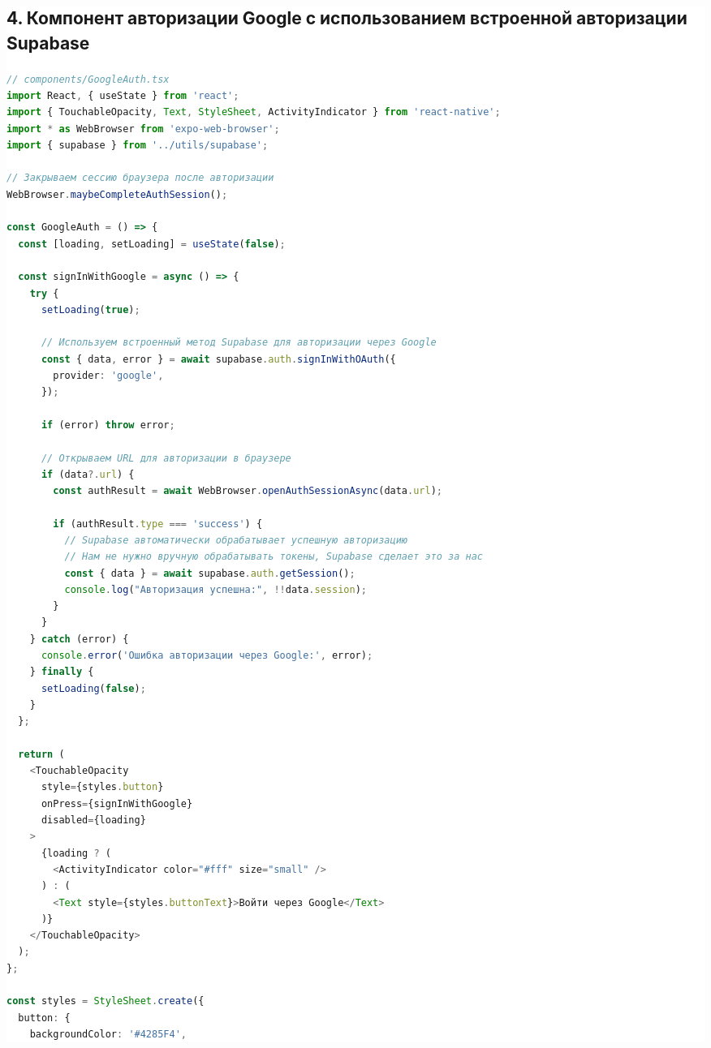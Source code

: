 ## 4. Компонент авторизации Google с использованием встроенной авторизации Supabase

```typescript
// components/GoogleAuth.tsx
import React, { useState } from 'react';
import { TouchableOpacity, Text, StyleSheet, ActivityIndicator } from 'react-native';
import * as WebBrowser from 'expo-web-browser';
import { supabase } from '../utils/supabase';

// Закрываем сессию браузера после авторизации
WebBrowser.maybeCompleteAuthSession();

const GoogleAuth = () => {
  const [loading, setLoading] = useState(false);

  const signInWithGoogle = async () => {
    try {
      setLoading(true);

      // Используем встроенный метод Supabase для авторизации через Google
      const { data, error } = await supabase.auth.signInWithOAuth({
        provider: 'google',
      });

      if (error) throw error;

      // Открываем URL для авторизации в браузере
      if (data?.url) {
        const authResult = await WebBrowser.openAuthSessionAsync(data.url);

        if (authResult.type === 'success') {
          // Supabase автоматически обрабатывает успешную авторизацию
          // Нам не нужно вручную обрабатывать токены, Supabase сделает это за нас
          const { data } = await supabase.auth.getSession();
          console.log("Авторизация успешна:", !!data.session);
        }
      }
    } catch (error) {
      console.error('Ошибка авторизации через Google:', error);
    } finally {
      setLoading(false);
    }
  };

  return (
    <TouchableOpacity
      style={styles.button}
      onPress={signInWithGoogle}
      disabled={loading}
    >
      {loading ? (
        <ActivityIndicator color="#fff" size="small" />
      ) : (
        <Text style={styles.buttonText}>Войти через Google</Text>
      )}
    </TouchableOpacity>
  );
};

const styles = StyleSheet.create({
  button: {
    backgroundColor: '#4285F4',
```